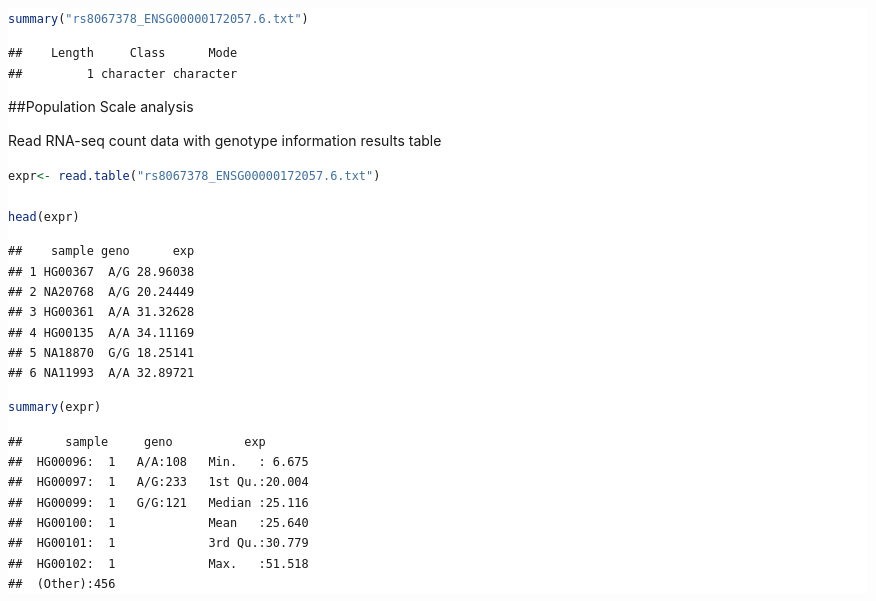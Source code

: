 ``` r
summary("rs8067378_ENSG00000172057.6.txt")
```

    ##    Length     Class      Mode 
    ##         1 character character

\#\#Population Scale analysis

Read RNA-seq count data with genotype information results table

``` r
expr<- read.table("rs8067378_ENSG00000172057.6.txt")

head(expr)
```

    ##    sample geno      exp
    ## 1 HG00367  A/G 28.96038
    ## 2 NA20768  A/G 20.24449
    ## 3 HG00361  A/A 31.32628
    ## 4 HG00135  A/A 34.11169
    ## 5 NA18870  G/G 18.25141
    ## 6 NA11993  A/A 32.89721

``` r
summary(expr)
```

    ##      sample     geno          exp        
    ##  HG00096:  1   A/A:108   Min.   : 6.675  
    ##  HG00097:  1   A/G:233   1st Qu.:20.004  
    ##  HG00099:  1   G/G:121   Median :25.116  
    ##  HG00100:  1             Mean   :25.640  
    ##  HG00101:  1             3rd Qu.:30.779  
    ##  HG00102:  1             Max.   :51.518  
    ##  (Other):456
